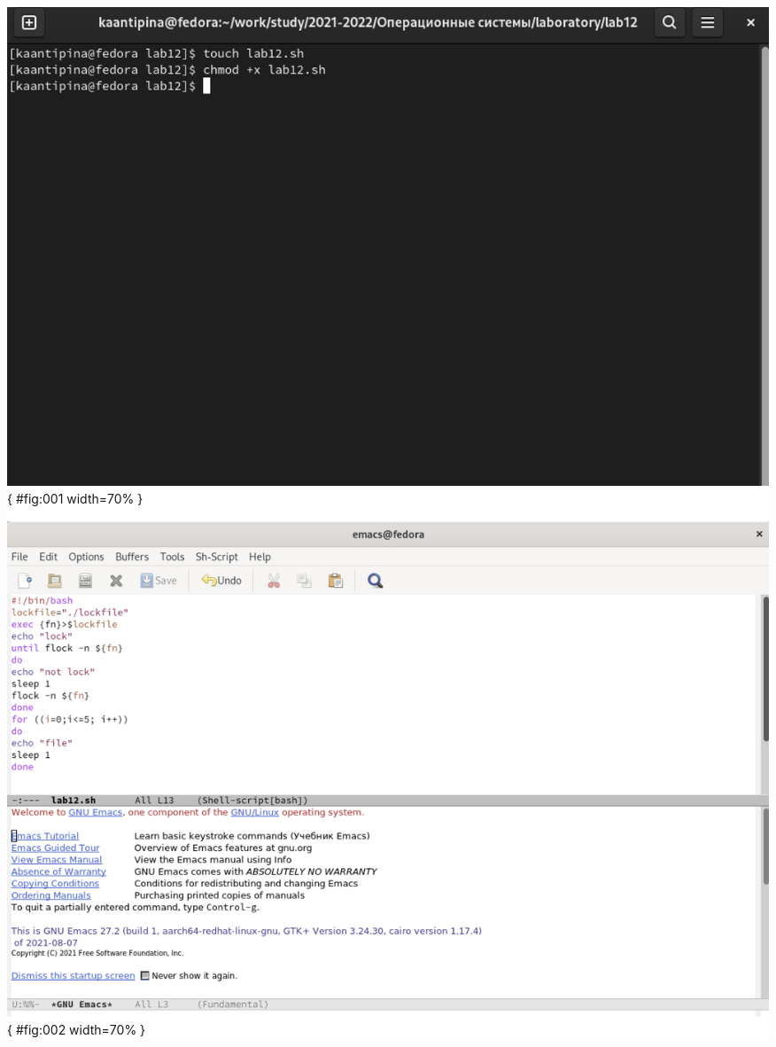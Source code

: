 ![Создаю файл](image12/1.png){ #fig:001 width=70% }
 
![Напишу скрипт](image12/2.png){ #fig:002 width=70% }
 